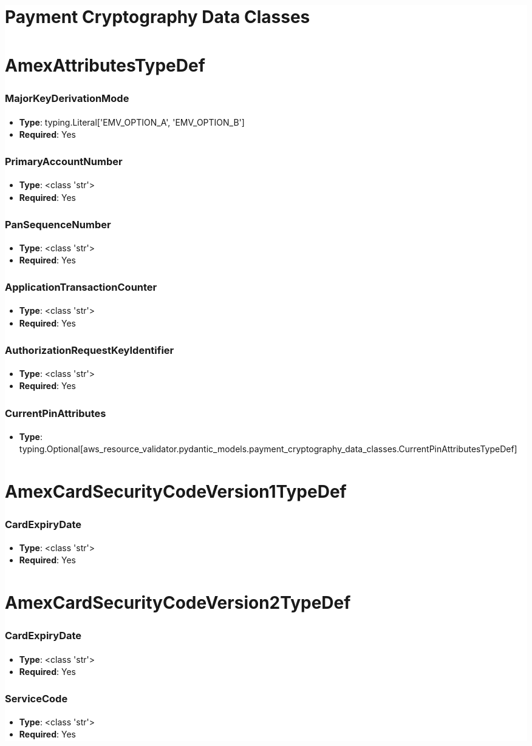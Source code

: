 # Payment Cryptography Data Classes

# AmexAttributesTypeDef

### MajorKeyDerivationMode
- **Type**: typing.Literal['EMV_OPTION_A', 'EMV_OPTION_B']
- **Required**: Yes

### PrimaryAccountNumber
- **Type**: <class 'str'>
- **Required**: Yes

### PanSequenceNumber
- **Type**: <class 'str'>
- **Required**: Yes

### ApplicationTransactionCounter
- **Type**: <class 'str'>
- **Required**: Yes

### AuthorizationRequestKeyIdentifier
- **Type**: <class 'str'>
- **Required**: Yes

### CurrentPinAttributes
- **Type**: typing.Optional[aws_resource_validator.pydantic_models.payment_cryptography_data_classes.CurrentPinAttributesTypeDef]


# AmexCardSecurityCodeVersion1TypeDef

### CardExpiryDate
- **Type**: <class 'str'>
- **Required**: Yes


# AmexCardSecurityCodeVersion2TypeDef

### CardExpiryDate
- **Type**: <class 'str'>
- **Required**: Yes

### ServiceCode
- **Type**: <class 'str'>
- **Required**: Yes
